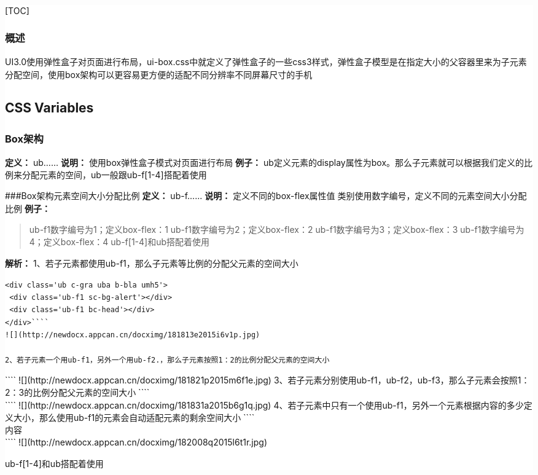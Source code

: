 ﻿[TOC]

### 概述 
UI3.0使用弹性盒子对页面进行布局，ui-box.css中就定义了弹性盒子的一些css3样式，弹性盒子模型是在指定大小的父容器里来为子元素分配空间，使用box架构可以更容易更方便的适配不同分辨率不同屏幕尺寸的手机


##   CSS Variables
###  Box架构
**定义：**
ub......
**说明：**
使用box弹性盒子模式对页面进行布局
**例子：**
ub定义元素的display属性为box。那么子元素就可以根据我们定义的比例来分配元素的空间，ub一般跟ub-f[1-4]搭配着使用


 ###Box架构元素空间大小分配比例
**定义：**
ub-f......
**说明：**
定义不同的box-flex属性值
类别使用数字编号，定义不同的元素空间大小分配比例
**例子：**
> ub-f1数字编号为1；定义box-flex：1
ub-f1数字编号为2；定义box-flex：2
ub-f1数字编号为3；定义box-flex：3
ub-f1数字编号为4；定义box-flex：4
ub-f[1-4]和ub搭配着使用

**解析：**
1、若子元素都使用ub-f1，那么子元素等比例的分配父元素的空间大小
````
<div class='ub c-gra uba b-bla umh5'>
 <div class='ub-f1 sc-bg-alert'></div>
 <div class='ub-f1 bc-head'></div>
</div>````
![](http://newdocx.appcan.cn/docximg/181813e2015i6v1p.jpg)

2、若子元素一个用ub-f1，另外一个用ub-f2.，那么子元素按照1：2的比例分配父元素的空间大小
````
<div class='ub c-gra uba b-bla umh5'>
 <div class='ub-f1 sc-bg-alert'></div>
 <div class='ub-f2 bc-head'></div>
</div>````
![](http://newdocx.appcan.cn/docximg/181821p2015m6f1e.jpg)
3、若子元素分别使用ub-f1，ub-f2，ub-f3，那么子元素会按照1：2：3的比例分配父元素的空间大小
````
<div class='ub c-gra uba b-bla umh5'>
 <div class='ub-f1 sc-bg-alert'></div>
 <div class='ub-f2 bc-head'></div>
 <div class='ub-f3 sc-bg-active'></div>
</div>
````
![](http://newdocx.appcan.cn/docximg/181831a2015b6g1q.jpg)
4、若子元素中只有一个使用ub-f1，另外一个元素根据内容的多少定义大小，那么使用ub-f1的元素会自动适配元素的剩余空间大小
````
<div class='ub c-gra uba b-bla umh5'>
 <div class='sc-bg-alert'>内容</div>
 <div class='ub-f1 bc-head'></div>
</div>````
  ![](http://newdocx.appcan.cn/docximg/182008q2015l6t1r.jpg)           

ub-f[1-4]和ub搭配着使用
````